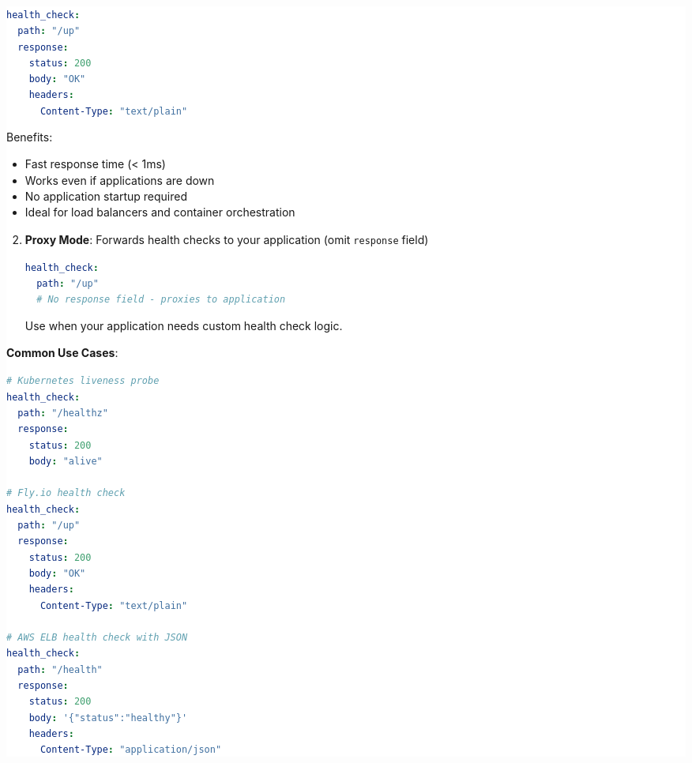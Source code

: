    ```yaml
   health_check:
     path: "/up"
     response:
       status: 200
       body: "OK"
       headers:
         Content-Type: "text/plain"
   ```

   Benefits:
   - Fast response time (< 1ms)
   - Works even if applications are down
   - No application startup required
   - Ideal for load balancers and container orchestration

2. **Proxy Mode**: Forwards health checks to your application (omit `response` field)

   ```yaml
   health_check:
     path: "/up"
     # No response field - proxies to application
   ```

   Use when your application needs custom health check logic.

**Common Use Cases**:

```yaml
# Kubernetes liveness probe
health_check:
  path: "/healthz"
  response:
    status: 200
    body: "alive"

# Fly.io health check
health_check:
  path: "/up"
  response:
    status: 200
    body: "OK"
    headers:
      Content-Type: "text/plain"

# AWS ELB health check with JSON
health_check:
  path: "/health"
  response:
    status: 200
    body: '{"status":"healthy"}'
    headers:
      Content-Type: "application/json"
```

